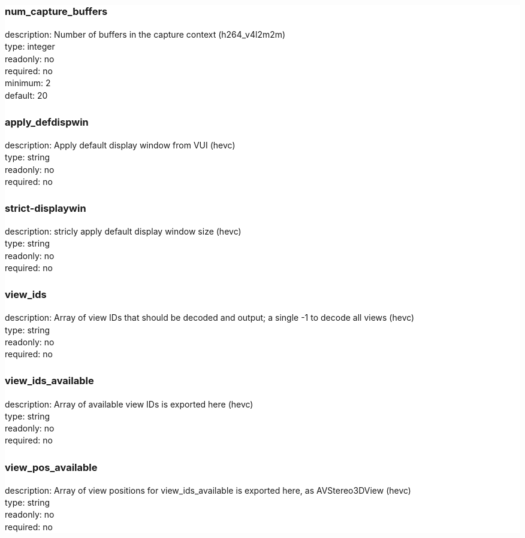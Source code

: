 ### num_capture_buffers

  
description:
Number of buffers in the capture context (h264_v4l2m2m)  
type: integer  
readonly: no  
required: no  
minimum: 2  
default: 20  

### apply_defdispwin

  
description:
Apply default display window from VUI (hevc)  
type: string  
readonly: no  
required: no  

### strict-displaywin

  
description:
stricly apply default display window size (hevc)  
type: string  
readonly: no  
required: no  

### view_ids

  
description:
Array of view IDs that should be decoded and output; a single -1 to decode all views (hevc)  
type: string  
readonly: no  
required: no  

### view_ids_available

  
description:
Array of available view IDs is exported here (hevc)  
type: string  
readonly: no  
required: no  

### view_pos_available

  
description:
Array of view positions for view_ids_available is exported here, as AVStereo3DView (hevc)  
type: string  
readonly: no  
required: no  
